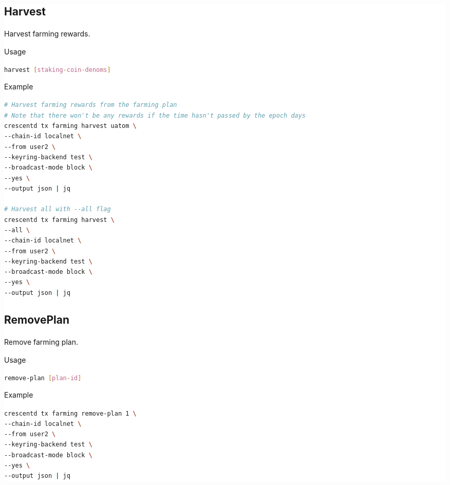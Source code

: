 ## Harvest

Harvest farming rewards.

Usage

```bash
harvest [staking-coin-denoms]
```

Example

```bash
# Harvest farming rewards from the farming plan
# Note that there won't be any rewards if the time hasn't passed by the epoch days
crescentd tx farming harvest uatom \
--chain-id localnet \
--from user2 \
--keyring-backend test \
--broadcast-mode block \
--yes \
--output json | jq

# Harvest all with --all flag
crescentd tx farming harvest \
--all \
--chain-id localnet \
--from user2 \
--keyring-backend test \
--broadcast-mode block \
--yes \
--output json | jq
```

## RemovePlan

Remove farming plan.

Usage

```bash
remove-plan [plan-id]
```

Example

```bash
crescentd tx farming remove-plan 1 \
--chain-id localnet \
--from user2 \
--keyring-backend test \
--broadcast-mode block \
--yes \
--output json | jq
```
